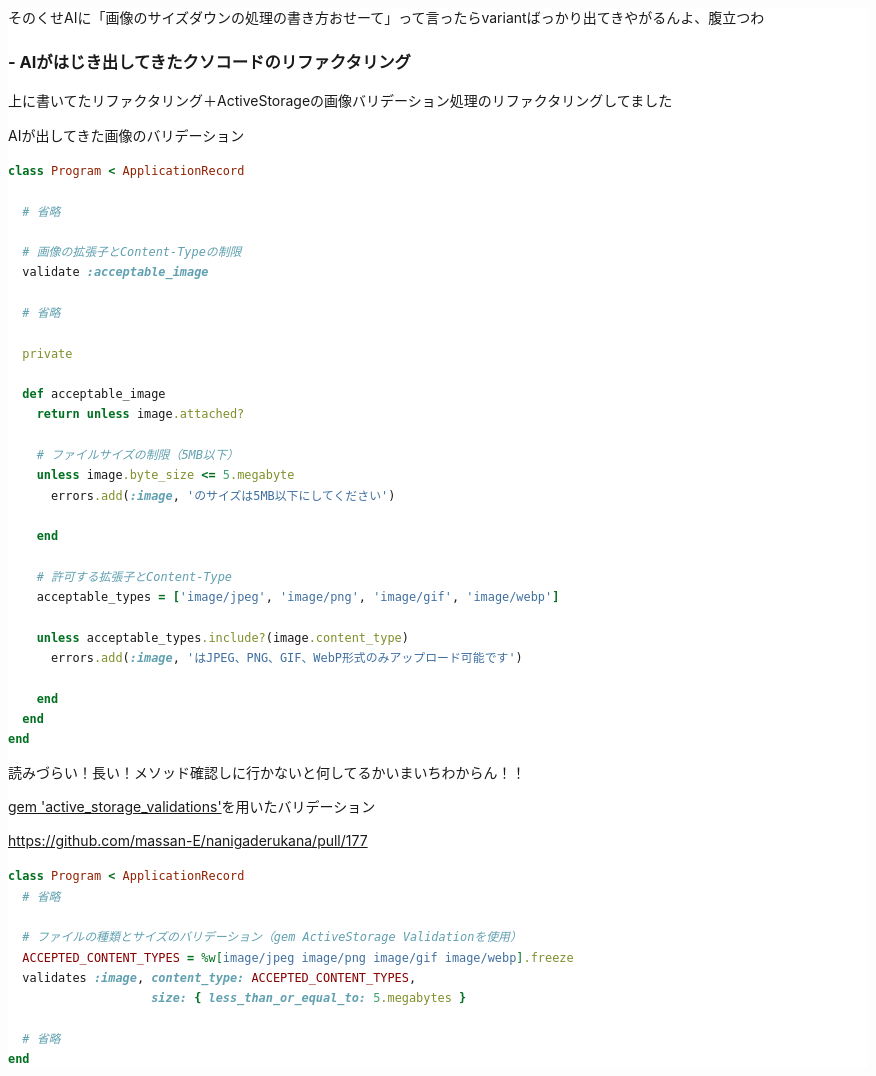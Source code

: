 そのくせAIに「画像のサイズダウンの処理の書き方おせーて」って言ったらvariantばっかり出てきやがるんよ、腹立つわ  
 
### - AIがはじき出してきたクソコードのリファクタリング
上に書いてたリファクタリング＋ActiveStorageの画像バリデーション処理のリファクタリングしてました

AIが出してきた画像のバリデーション
```ruby
class Program < ApplicationRecord

  # 省略

  # 画像の拡張子とContent-Typeの制限
  validate :acceptable_image

  # 省略

  private

  def acceptable_image
    return unless image.attached?

    # ファイルサイズの制限（5MB以下）
    unless image.byte_size <= 5.megabyte
      errors.add(:image, 'のサイズは5MB以下にしてください')

    end

    # 許可する拡張子とContent-Type
    acceptable_types = ['image/jpeg', 'image/png', 'image/gif', 'image/webp']

    unless acceptable_types.include?(image.content_type)
      errors.add(:image, 'はJPEG、PNG、GIF、WebP形式のみアップロード可能です')

    end
  end
end
```
 
読みづらい！長い！メソッド確認しに行かないと何してるかいまいちわからん！！
 
[gem 'active_storage_validations'](https://github.com/igorkasyanchuk/active_storage_validations?tab=readme-ov-file#internationalization-i18n)を用いたバリデーション

https://github.com/massan-E/nanigaderukana/pull/177

```ruby
class Program < ApplicationRecord
  # 省略
  
  # ファイルの種類とサイズのバリデーション（gem ActiveStorage Validationを使用）
  ACCEPTED_CONTENT_TYPES = %w[image/jpeg image/png image/gif image/webp].freeze
  validates :image, content_type: ACCEPTED_CONTENT_TYPES,
                    size: { less_than_or_equal_to: 5.megabytes }

  # 省略
end
```
